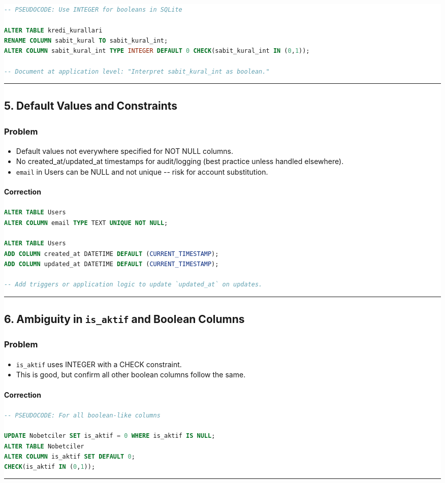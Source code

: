 ```sql
-- PSEUDOCODE: Use INTEGER for booleans in SQLite

ALTER TABLE kredi_kurallari
RENAME COLUMN sabit_kural TO sabit_kural_int;
ALTER COLUMN sabit_kural_int TYPE INTEGER DEFAULT 0 CHECK(sabit_kural_int IN (0,1));

-- Document at application level: "Interpret sabit_kural_int as boolean."
```

---

## 5. **Default Values and Constraints**

### Problem

- Default values not everywhere specified for NOT NULL columns.
- No created_at/updated_at timestamps for audit/logging (best practice unless handled elsewhere).
- `email` in Users can be NULL and not unique -- risk for account substitution.

#### Correction

```sql
ALTER TABLE Users
ALTER COLUMN email TYPE TEXT UNIQUE NOT NULL;

ALTER TABLE Users
ADD COLUMN created_at DATETIME DEFAULT (CURRENT_TIMESTAMP);
ADD COLUMN updated_at DATETIME DEFAULT (CURRENT_TIMESTAMP);

-- Add triggers or application logic to update `updated_at` on updates.
```

---

## 6. **Ambiguity in `is_aktif` and Boolean Columns**

### Problem

- `is_aktif` uses INTEGER with a CHECK constraint.
- This is good, but confirm all other boolean columns follow the same.

#### Correction

```sql
-- PSEUDOCODE: For all boolean-like columns

UPDATE Nobetciler SET is_aktif = 0 WHERE is_aktif IS NULL;
ALTER TABLE Nobetciler
ALTER COLUMN is_aktif SET DEFAULT 0;
CHECK(is_aktif IN (0,1));
```

---
